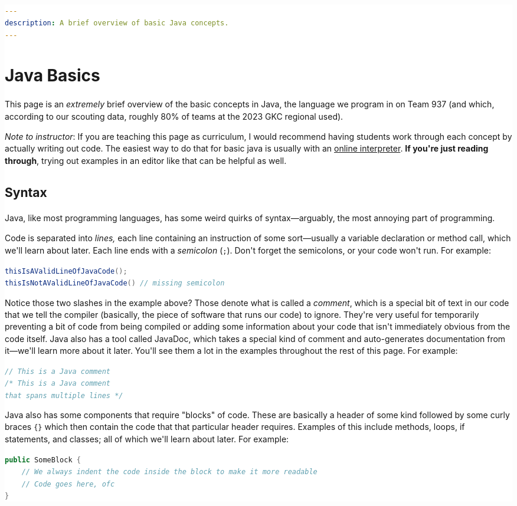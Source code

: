 ```yaml
---
description: A brief overview of basic Java concepts.
---
```


# Java Basics

This page is an _extremely_ brief overview of the basic concepts in Java, the language we program in on Team 937 (and which, according to our scouting data, roughly 80% of teams at the 2023 GKC regional used).

_Note to instructor_: If you are teaching this page as curriculum, I would recommend having students work through each concept by actually writing out code. The easiest way to do that for basic java is usually with an [online interpreter](https://www.onlinegdb.com/online\_java\_compiler). **If you're just reading through**, trying out examples in an editor like that can be helpful as well.

## Syntax

Java, like most programming languages, has some weird quirks of syntax—arguably, the most annoying part of programming.&#x20;

Code is separated into _lines,_ each line containing an instruction of some sort—usually a variable declaration or method call, which we'll learn about later. Each line ends with a _semicolon_ (`;`). Don't forget the semicolons, or your code won't run. For example:

```java
thisIsAValidLineOfJavaCode();
thisIsNotAValidLineOfJavaCode() // missing semicolon
```

Notice those two slashes in the example above? Those denote what is called a _comment_, which is a special bit of text in our code that we tell the compiler (basically, the piece of software that runs our code) to ignore. They're very useful for temporarily preventing a bit of code from being compiled or adding some information about your code that isn't immediately obvious from the code itself. Java also has a tool called JavaDoc, which takes a special kind of comment and auto-generates documentation from it—we'll learn more about it later. You'll see them a lot in the examples throughout the rest of this page. For example:

```java
// This is a Java comment
/* This is a Java comment
that spans multiple lines */
```

Java also has some components that require "blocks" of code. These are basically a header of some kind followed by some curly braces `{}` which then contain the code that that particular header requires. Examples of this include methods, loops, if statements, and classes; all of which we'll learn about later. For example:

```java
public SomeBlock {
    // We always indent the code inside the block to make it more readable
    // Code goes here, ofc
}
```

